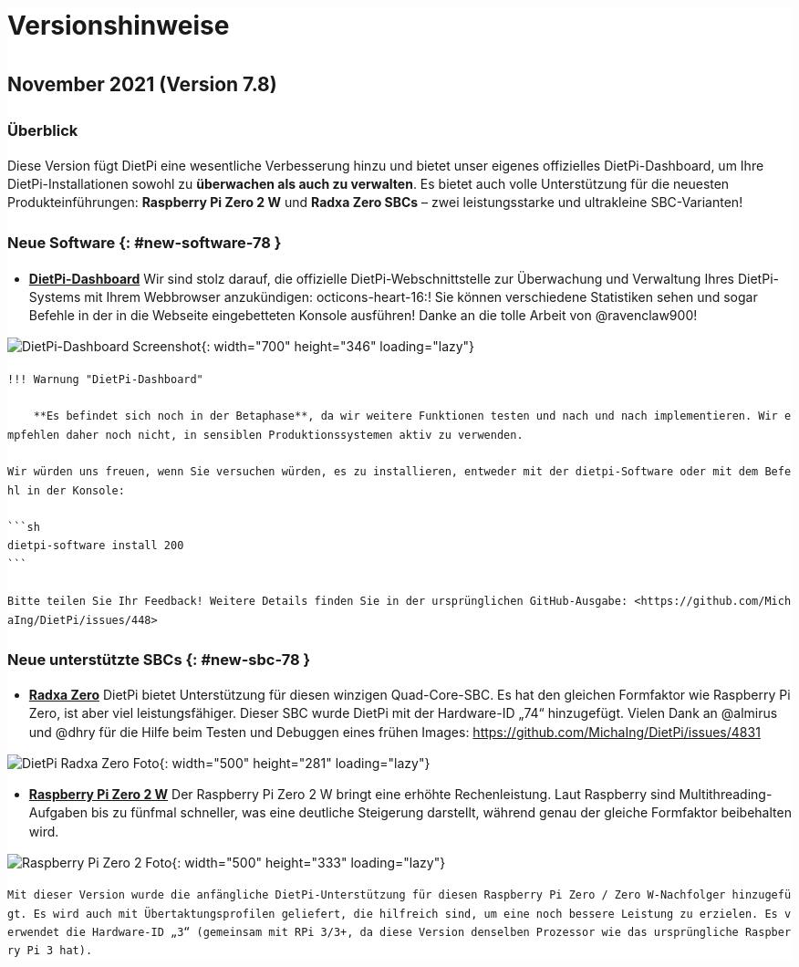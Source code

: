 ﻿# Versionshinweise

## November 2021 (Version 7.8)

### Überblick

Diese Version fügt DietPi eine wesentliche Verbesserung hinzu und bietet unser eigenes offizielles DietPi-Dashboard, um Ihre DietPi-Installationen sowohl zu **überwachen als auch zu verwalten**. Es bietet auch volle Unterstützung für die neuesten Produkteinführungen: **Raspberry Pi Zero 2 W** und **Radxa Zero SBCs** – zwei leistungsstarke und ultrakleine SBC-Varianten!

### Neue Software {: #new-software-78 }

- [**DietPi-Dashboard**](../../software/system_stats/#dietpi-Dashboard)
    Wir sind stolz darauf, die offizielle DietPi-Webschnittstelle zur Überwachung und Verwaltung Ihres DietPi-Systems mit Ihrem Webbrowser anzukündigen: octicons-heart-16:! Sie können verschiedene Statistiken sehen und sogar Befehle in der in die Webseite eingebetteten Konsole ausführen! Danke an die tolle Arbeit von @ravenclaw900!

![DietPi-Dashboard Screenshot](../assets/images/dietpi-dashboard.jpg){: width="700" height="346" loading="lazy"}

    !!! Warnung "DietPi-Dashboard"

        **Es befindet sich noch in der Betaphase**, da wir weitere Funktionen testen und nach und nach implementieren. Wir empfehlen daher noch nicht, in sensiblen Produktionssystemen aktiv zu verwenden.

    Wir würden uns freuen, wenn Sie versuchen würden, es zu installieren, entweder mit der dietpi-Software oder mit dem Befehl in der Konsole:

    ```sh
    dietpi-software install 200
    ```

    Bitte teilen Sie Ihr Feedback! Weitere Details finden Sie in der ursprünglichen GitHub-Ausgabe: <https://github.com/MichaIng/DietPi/issues/448>

### Neue unterstützte SBCs {: #new-sbc-78 }

- [**Radxa Zero**](../../hardware/#radxa)
    DietPi bietet Unterstützung für diesen winzigen Quad-Core-SBC. Es hat den gleichen Formfaktor wie Raspberry Pi Zero, ist aber viel leistungsfähiger. Dieser SBC wurde DietPi mit der Hardware-ID „74“ hinzugefügt. Vielen Dank an @almirus und @dhry für die Hilfe beim Testen und Debuggen eines frühen Images: <https://github.com/MichaIng/DietPi/issues/4831>

![DietPi Radxa Zero Foto](../assets/images/dietpi-radxa-zero.jpg){: width="500" height="281" loading="lazy"}

- [**Raspberry Pi Zero 2 W**](../../hardware/#raspberry-pi)
    Der Raspberry Pi Zero 2 W bringt eine erhöhte Rechenleistung. Laut Raspberry sind Multithreading-Aufgaben bis zu fünfmal schneller, was eine deutliche Steigerung darstellt, während genau der gleiche Formfaktor beibehalten wird.

![Raspberry Pi Zero 2 Foto](../assets/images/dietpi-raspberry-pi-zero-2.jpg){: width="500" height="333" loading="lazy"}

    Mit dieser Version wurde die anfängliche DietPi-Unterstützung für diesen Raspberry Pi Zero / Zero W-Nachfolger hinzugefügt. Es wird auch mit Übertaktungsprofilen geliefert, die hilfreich sind, um eine noch bessere Leistung zu erzielen. Es verwendet die Hardware-ID „3“ (gemeinsam mit RPi 3/3+, da diese Version denselben Prozessor wie das ursprüngliche Raspberry Pi 3 hat).

